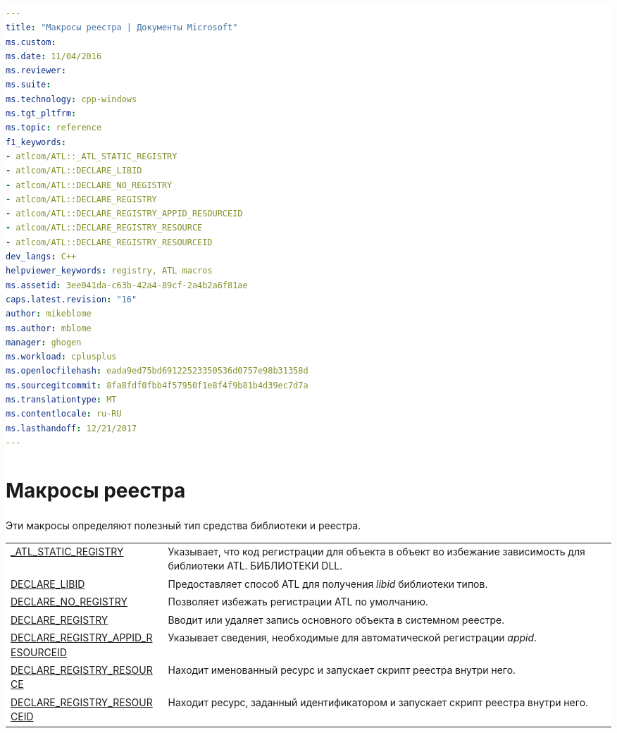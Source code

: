```yaml
---
title: "Макросы реестра | Документы Microsoft"
ms.custom: 
ms.date: 11/04/2016
ms.reviewer: 
ms.suite: 
ms.technology: cpp-windows
ms.tgt_pltfrm: 
ms.topic: reference
f1_keywords:
- atlcom/ATL::_ATL_STATIC_REGISTRY
- atlcom/ATL::DECLARE_LIBID
- atlcom/ATL::DECLARE_NO_REGISTRY
- atlcom/ATL::DECLARE_REGISTRY
- atlcom/ATL::DECLARE_REGISTRY_APPID_RESOURCEID
- atlcom/ATL::DECLARE_REGISTRY_RESOURCE
- atlcom/ATL::DECLARE_REGISTRY_RESOURCEID
dev_langs: C++
helpviewer_keywords: registry, ATL macros
ms.assetid: 3ee041da-c63b-42a4-89cf-2a4b2a6f81ae
caps.latest.revision: "16"
author: mikeblome
ms.author: mblome
manager: ghogen
ms.workload: cplusplus
ms.openlocfilehash: eada9ed75bd69122523350536d0757e98b31358d
ms.sourcegitcommit: 8fa8fdf0fbb4f57950f1e8f4f9b81b4d39ec7d7a
ms.translationtype: MT
ms.contentlocale: ru-RU
ms.lasthandoff: 12/21/2017
---
```

# <a name="registry-macros"></a>Макросы реестра
Эти макросы определяют полезный тип средства библиотеки и реестра.  
  
|||  
|-|-|  
|[_ATL_STATIC_REGISTRY](#_atl_static_registry)|Указывает, что код регистрации для объекта в объект во избежание зависимость для библиотеки ATL. БИБЛИОТЕКИ DLL.|  
|[DECLARE_LIBID](#declare_libid)|Предоставляет способ ATL для получения *libid* библиотеки типов.|  
|[DECLARE_NO_REGISTRY](#declare_no_registry)|Позволяет избежать регистрации ATL по умолчанию.|  
|[DECLARE_REGISTRY](#declare_registry)|Вводит или удаляет запись основного объекта в системном реестре.|  
|[DECLARE_REGISTRY_APPID_RESOURCEID](#declare_registry_appid_resourceid)|Указывает сведения, необходимые для автоматической регистрации *appid*.|  
|[DECLARE_REGISTRY_RESOURCE](#declare_registry_resource)|Находит именованный ресурс и запускает скрипт реестра внутри него.|  
|[DECLARE_REGISTRY_RESOURCEID](#declare_registry_resourceid)|Находит ресурс, заданный идентификатором и запускает скрипт реестра внутри него.|  
